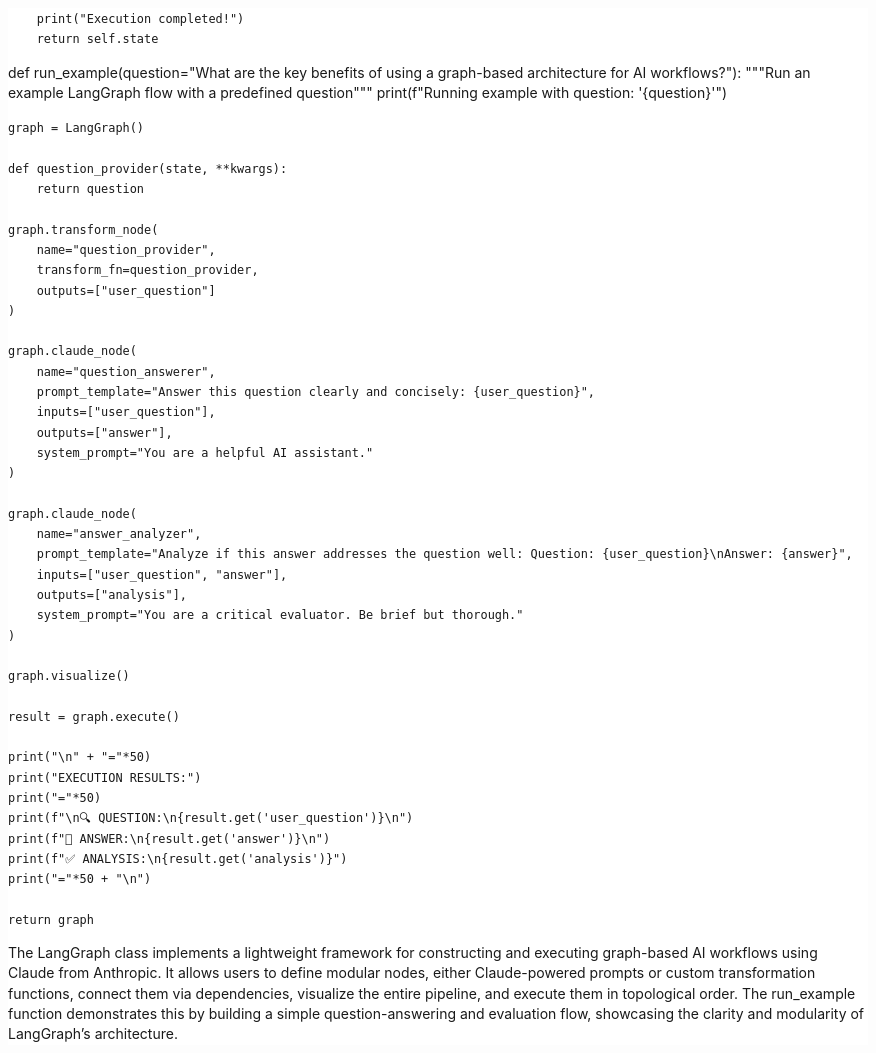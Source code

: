         print("Execution completed!")
        return self.state


def run_example(question="What are the key benefits of using a graph-based architecture for AI workflows?"):
    """Run an example LangGraph flow with a predefined question"""
    print(f"Running example with question: '{question}'")
   
    graph = LangGraph()
   
    def question_provider(state, **kwargs):
        return question
   
    graph.transform_node(
        name="question_provider",
        transform_fn=question_provider,
        outputs=["user_question"]
    )
   
    graph.claude_node(
        name="question_answerer",
        prompt_template="Answer this question clearly and concisely: {user_question}",
        inputs=["user_question"],
        outputs=["answer"],
        system_prompt="You are a helpful AI assistant."
    )
   
    graph.claude_node(
        name="answer_analyzer",
        prompt_template="Analyze if this answer addresses the question well: Question: {user_question}\nAnswer: {answer}",
        inputs=["user_question", "answer"],
        outputs=["analysis"],
        system_prompt="You are a critical evaluator. Be brief but thorough."
    )
   
    graph.visualize()
   
    result = graph.execute()
   
    print("\n" + "="*50)
    print("EXECUTION RESULTS:")
    print("="*50)
    print(f"\n🔍 QUESTION:\n{result.get('user_question')}\n")
    print(f"📝 ANSWER:\n{result.get('answer')}\n")
    print(f"✅ ANALYSIS:\n{result.get('analysis')}")
    print("="*50 + "\n")
   
    return graph
The LangGraph class implements a lightweight framework for constructing and executing graph-based AI workflows using Claude from Anthropic. It allows users to define modular nodes, either Claude-powered prompts or custom transformation functions, connect them via dependencies, visualize the entire pipeline, and execute them in topological order. The run_example function demonstrates this by building a simple question-answering and evaluation flow, showcasing the clarity and modularity of LangGraph’s architecture.
